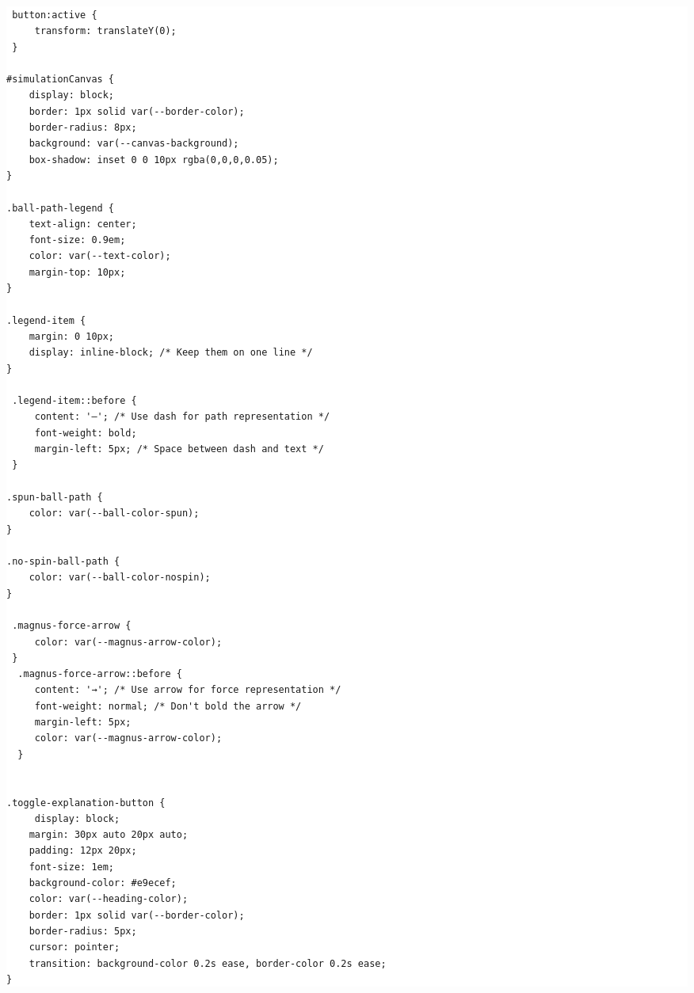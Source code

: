      button:active {
         transform: translateY(0);
     }

    #simulationCanvas {
        display: block;
        border: 1px solid var(--border-color);
        border-radius: 8px;
        background: var(--canvas-background);
        box-shadow: inset 0 0 10px rgba(0,0,0,0.05);
    }

    .ball-path-legend {
        text-align: center;
        font-size: 0.9em;
        color: var(--text-color);
        margin-top: 10px;
    }

    .legend-item {
        margin: 0 10px;
        display: inline-block; /* Keep them on one line */
    }

     .legend-item::before {
         content: '—'; /* Use dash for path representation */
         font-weight: bold;
         margin-left: 5px; /* Space between dash and text */
     }

    .spun-ball-path {
        color: var(--ball-color-spun);
    }

    .no-spin-ball-path {
        color: var(--ball-color-nospin);
    }

     .magnus-force-arrow {
         color: var(--magnus-arrow-color);
     }
      .magnus-force-arrow::before {
         content: '→'; /* Use arrow for force representation */
         font-weight: normal; /* Don't bold the arrow */
         margin-left: 5px;
         color: var(--magnus-arrow-color);
      }


    .toggle-explanation-button {
         display: block;
        margin: 30px auto 20px auto;
        padding: 12px 20px;
        font-size: 1em;
        background-color: #e9ecef;
        color: var(--heading-color);
        border: 1px solid var(--border-color);
        border-radius: 5px;
        cursor: pointer;
        transition: background-color 0.2s ease, border-color 0.2s ease;
    }
